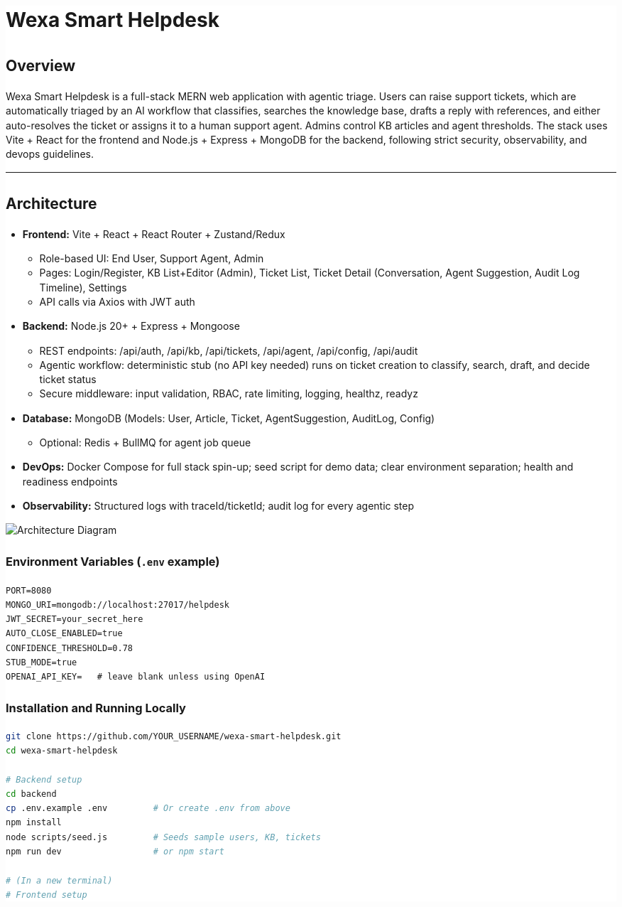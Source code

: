 # Wexa Smart Helpdesk

## Overview

Wexa Smart Helpdesk is a full-stack MERN web application with agentic triage. Users can raise support tickets, which are automatically triaged by an AI workflow that classifies, searches the knowledge base, drafts a reply with references, and either auto-resolves the ticket or assigns it to a human support agent. Admins control KB articles and agent thresholds. The stack uses Vite + React for the frontend and Node.js + Express + MongoDB for the backend, following strict security, observability, and devops guidelines.

***

## Architecture

- **Frontend:** Vite + React + React Router + Zustand/Redux
  - Role-based UI: End User, Support Agent, Admin
  - Pages: Login/Register, KB List+Editor (Admin), Ticket List, Ticket Detail (Conversation, Agent Suggestion, Audit Log Timeline), Settings
  - API calls via Axios with JWT auth

- **Backend:** Node.js 20+ + Express + Mongoose  
  - REST endpoints: /api/auth, /api/kb, /api/tickets, /api/agent, /api/config, /api/audit
  - Agentic workflow: deterministic stub (no API key needed) runs on ticket creation to classify, search, draft, and decide ticket status
  - Secure middleware: input validation, RBAC, rate limiting, logging, healthz, readyz

- **Database:** MongoDB (Models: User, Article, Ticket, AgentSuggestion, AuditLog, Config)
  - Optional: Redis + BullMQ for agent job queue

- **DevOps:** Docker Compose for full stack spin-up; seed script for demo data; clear environment separation; health and readiness endpoints

- **Observability:** Structured logs with traceId/ticketId; audit log for every agentic step

![Architecture Diagram]("C:\Users\SUDHITH\wexa-smart-helpdesk\docs\architecture.png")

### Environment Variables (`.env` example)

```
PORT=8080
MONGO_URI=mongodb://localhost:27017/helpdesk
JWT_SECRET=your_secret_here
AUTO_CLOSE_ENABLED=true
CONFIDENCE_THRESHOLD=0.78
STUB_MODE=true
OPENAI_API_KEY=   # leave blank unless using OpenAI
```

### Installation and Running Locally

```bash
git clone https://github.com/YOUR_USERNAME/wexa-smart-helpdesk.git
cd wexa-smart-helpdesk

# Backend setup
cd backend
cp .env.example .env         # Or create .env from above
npm install
node scripts/seed.js         # Seeds sample users, KB, tickets
npm run dev                  # or npm start

# (In a new terminal)
# Frontend setup
```